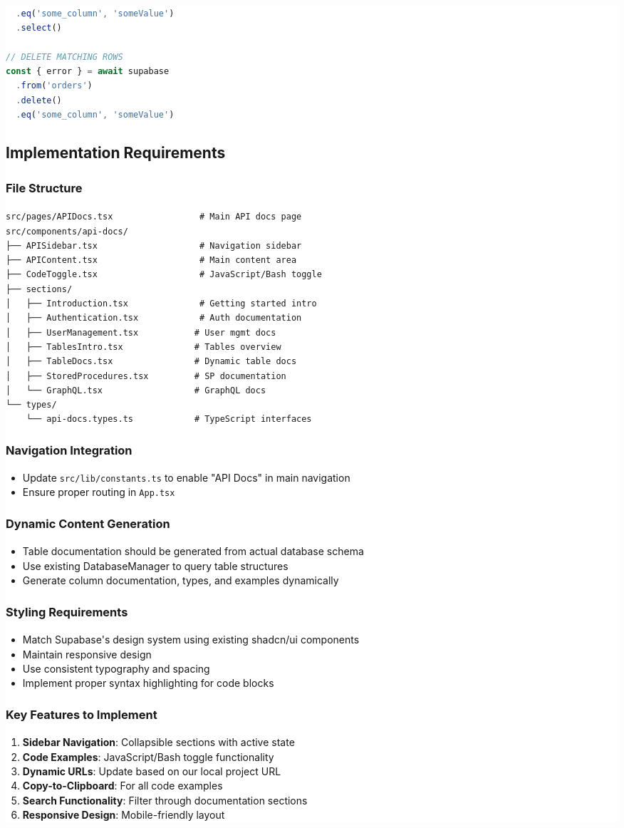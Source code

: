 ```javascript
  .eq('some_column', 'someValue')
  .select()

// DELETE MATCHING ROWS
const { error } = await supabase
  .from('orders')
  .delete()
  .eq('some_column', 'someValue')
```

## Implementation Requirements

### File Structure
```
src/pages/APIDocs.tsx                 # Main API docs page
src/components/api-docs/
├── APISidebar.tsx                    # Navigation sidebar
├── APIContent.tsx                    # Main content area
├── CodeToggle.tsx                    # JavaScript/Bash toggle
├── sections/
│   ├── Introduction.tsx              # Getting started intro
│   ├── Authentication.tsx            # Auth documentation
│   ├── UserManagement.tsx           # User mgmt docs
│   ├── TablesIntro.tsx              # Tables overview
│   ├── TableDocs.tsx                # Dynamic table docs
│   ├── StoredProcedures.tsx         # SP documentation
│   └── GraphQL.tsx                  # GraphQL docs
└── types/
    └── api-docs.types.ts            # TypeScript interfaces
```

### Navigation Integration
- Update `src/lib/constants.ts` to enable "API Docs" in main navigation
- Ensure proper routing in `App.tsx`

### Dynamic Content Generation
- Table documentation should be generated from actual database schema
- Use existing DatabaseManager to query table structures
- Generate column documentation, types, and examples dynamically

### Styling Requirements
- Match Supabase's design system using existing shadcn/ui components
- Maintain responsive design
- Use consistent typography and spacing
- Implement proper syntax highlighting for code blocks

### Key Features to Implement
1. **Sidebar Navigation**: Collapsible sections with active state
2. **Code Examples**: JavaScript/Bash toggle functionality
3. **Dynamic URLs**: Update based on our local project URL
4. **Copy-to-Clipboard**: For all code examples
5. **Search Functionality**: Filter through documentation sections
6. **Responsive Design**: Mobile-friendly layout
